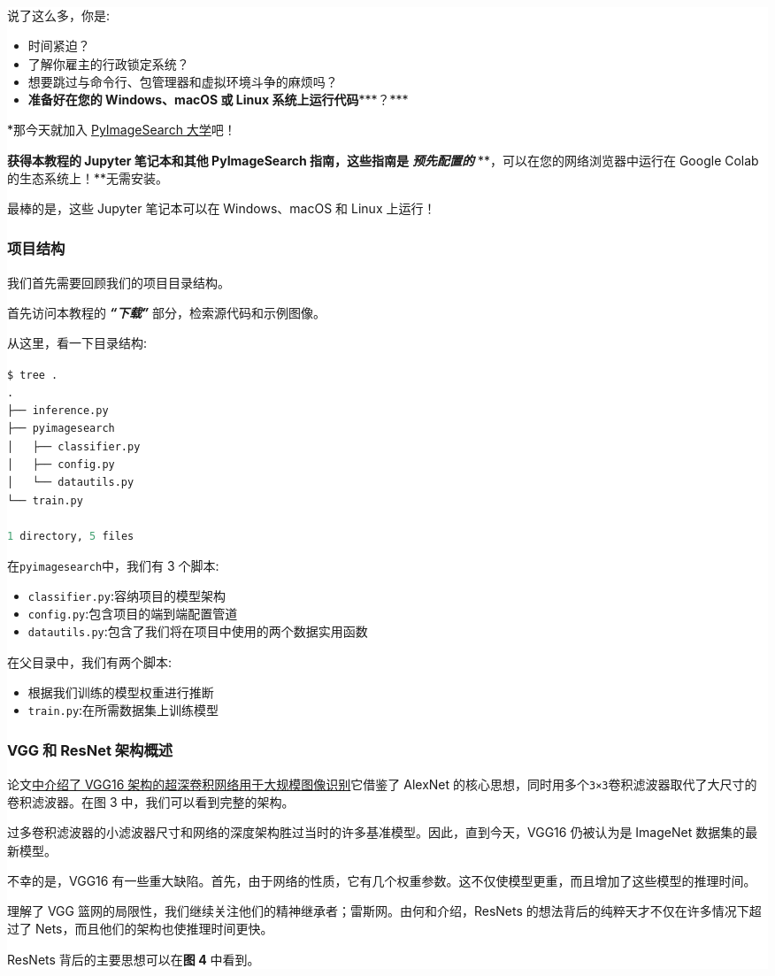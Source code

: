 说了这么多，你是:

*   时间紧迫？
*   了解你雇主的行政锁定系统？
*   想要跳过与命令行、包管理器和虚拟环境斗争的麻烦吗？
*   **准备好在您的 Windows、macOS 或 Linux 系统上运行代码*****？***

 *那今天就加入 [PyImageSearch 大学](https://pyimagesearch.com/pyimagesearch-university/)吧！

**获得本教程的 Jupyter 笔记本和其他 PyImageSearch 指南，这些指南是** ***预先配置的*** **，可以在您的网络浏览器中运行在 Google Colab 的生态系统上！**无需安装。

最棒的是，这些 Jupyter 笔记本可以在 Windows、macOS 和 Linux 上运行！

### **项目结构**

我们首先需要回顾我们的项目目录结构。

首先访问本教程的 ***“下载”*** 部分，检索源代码和示例图像。

从这里，看一下目录结构:

```py
$ tree .
.
├── inference.py
├── pyimagesearch
│   ├── classifier.py
│   ├── config.py
│   └── datautils.py
└── train.py

1 directory, 5 files
```

在`pyimagesearch`中，我们有 3 个脚本:

*   `classifier.py`:容纳项目的模型架构
*   `config.py`:包含项目的端到端配置管道
*   `datautils.py`:包含了我们将在项目中使用的两个数据实用函数

在父目录中，我们有两个脚本:

*   根据我们训练的模型权重进行推断
*   `train.py`:在所需数据集上训练模型

### **VGG 和 ResNet 架构概述**

论文[中介绍了 VGG16 架构的超深卷积网络用于大规模图像识别](https://arxiv.org/abs/1409.1556)它借鉴了 AlexNet 的核心思想，同时用多个`3×3`卷积滤波器取代了大尺寸的卷积滤波器。在图 3 中，我们可以看到完整的架构。

过多卷积滤波器的小滤波器尺寸和网络的深度架构胜过当时的许多基准模型。因此，直到今天，VGG16 仍被认为是 ImageNet 数据集的最新模型。

不幸的是，VGG16 有一些重大缺陷。首先，由于网络的性质，它有几个权重参数。这不仅使模型更重，而且增加了这些模型的推理时间。

理解了 VGG 篮网的局限性，我们继续关注他们的精神继承者；雷斯网。由何和介绍，ResNets 的想法背后的纯粹天才不仅在许多情况下超过了 Nets，而且他们的架构也使推理时间更快。

ResNets 背后的主要思想可以在**图 4** 中看到。
